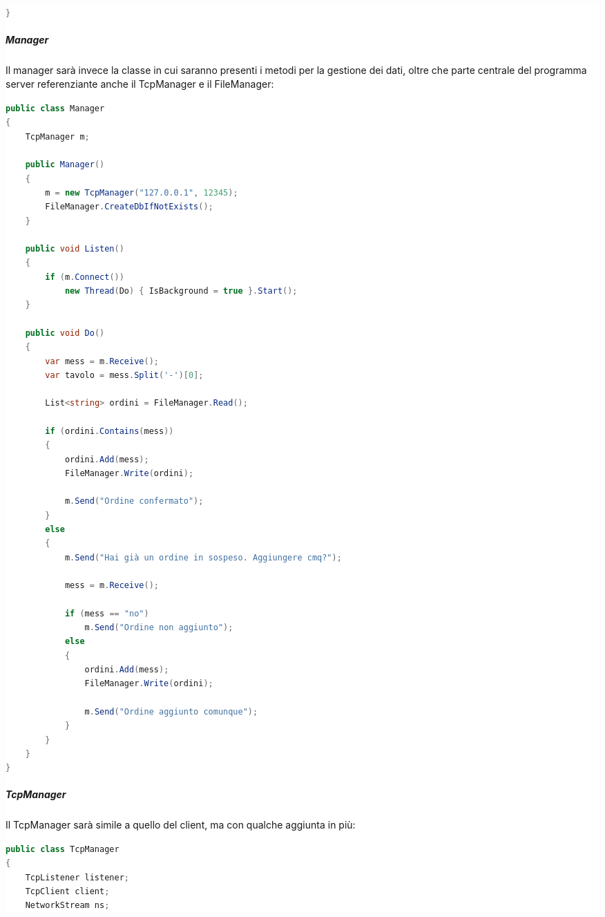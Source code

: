 ```c#
}
```
##### Manager
Il manager sarà invece la classe in cui saranno presenti i metodi per la gestione dei dati, oltre che parte centrale del programma server referenziante anche il TcpManager e il FileManager:
```c#
public class Manager
{
    TcpManager m;

    public Manager()
    {
        m = new TcpManager("127.0.0.1", 12345);
        FileManager.CreateDbIfNotExists();
    }

    public void Listen()
    {
        if (m.Connect())
            new Thread(Do) { IsBackground = true }.Start();
    }

    public void Do()
    {
        var mess = m.Receive();
		var tavolo = mess.Split('-')[0];

        List<string> ordini = FileManager.Read();

        if (ordini.Contains(mess))
        {
            ordini.Add(mess);
            FileManager.Write(ordini);

            m.Send("Ordine confermato");
        }
        else
        {
            m.Send("Hai già un ordine in sospeso. Aggiungere cmq?");

            mess = m.Receive();

            if (mess == "no")
                m.Send("Ordine non aggiunto");
            else
            {
                ordini.Add(mess);
                FileManager.Write(ordini);

                m.Send("Ordine aggiunto comunque");
            }
        }
    }
}
```
##### TcpManager
Il TcpManager sarà simile a quello del client, ma con qualche aggiunta in più:
```c#
public class TcpManager
{
    TcpListener listener;
    TcpClient client;
    NetworkStream ns;
```
